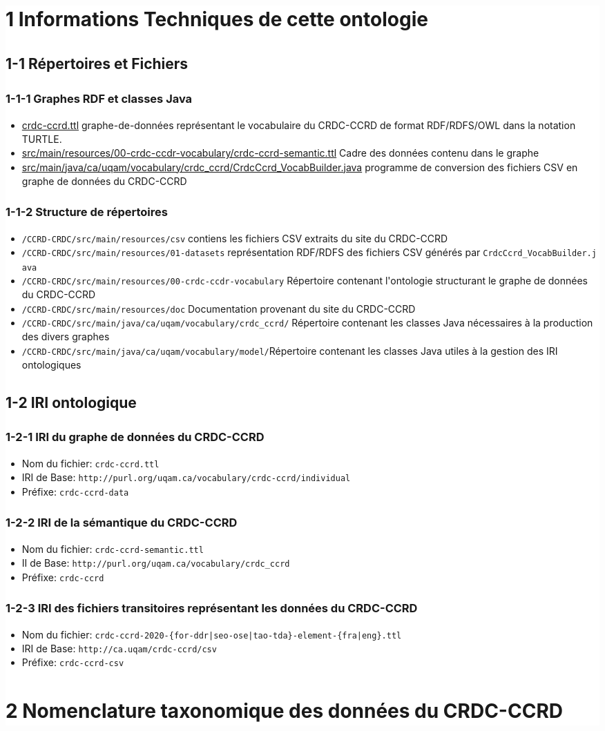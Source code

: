 # 1 Informations Techniques de cette ontologie

## 1-1 Répertoires et Fichiers

### 1-1-1 Graphes RDF et classes Java

- [crdc-ccrd.ttl](crdc-ccrd.ttl) graphe-de-données représentant le vocabulaire du CRDC-CCRD de format RDF/RDFS/OWL dans la notation TURTLE. 
- [src/main/resources/00-crdc-ccdr-vocabulary/crdc-ccrd-semantic.ttl](src/main/resources/00-crdc-ccdr-vocabulary/crdc-ccrd-semantic.ttl) Cadre des données contenu dans le graphe
- [src/main/java/ca/uqam/vocabulary/crdc_ccrd/CrdcCcrd_VocabBuilder.java](src/main/java/ca/uqam/vocabulary/crdc_ccrd/CrdcCcrd_VocabBuilder.java) programme de conversion des fichiers CSV en graphe de données du CRDC-CCRD

### 1-1-2 Structure de répertoires 

- `/CCRD-CRDC/src/main/resources/csv` contiens les fichiers CSV extraits du site du CRDC-CCRD
- `/CCRD-CRDC/src/main/resources/01-datasets` représentation RDF/RDFS des fichiers CSV générés par `CrdcCcrd_VocabBuilder.java`
- `/CCRD-CRDC/src/main/resources/00-crdc-ccdr-vocabulary` Répertoire contenant l'ontologie structurant le graphe de données du CRDC-CCRD
- `/CCRD-CRDC/src/main/resources/doc` Documentation provenant du site du CRDC-CCRD
- `/CCRD-CRDC/src/main/java/ca/uqam/vocabulary/crdc_ccrd/` Répertoire contenant les classes Java nécessaires à la production des divers graphes
- `/CCRD-CRDC/src/main/java/ca/uqam/vocabulary/model/`Répertoire contenant les classes Java utiles à la gestion des IRI ontologiques


## 1-2 IRI ontologique

### 1-2-1 IRI du graphe de données du CRDC-CCRD

- Nom du fichier: `crdc-ccrd.ttl`
- IRI de Base: `http://purl.org/uqam.ca/vocabulary/crdc-ccrd/individual`
- Préfixe: `crdc-ccrd-data`

### 1-2-2 IRI de la sémantique du CRDC-CCRD

- Nom du fichier: `crdc-ccrd-semantic.ttl`
- II de Base: `http://purl.org/uqam.ca/vocabulary/crdc_ccrd`
- Préfixe: `crdc-ccrd`

### 1-2-3 IRI des fichiers transitoires représentant les données du CRDC-CCRD

- Nom du fichier: `crdc-ccrd-2020-{for-ddr|seo-ose|tao-tda}-element-{fra|eng}.ttl`
- IRI de Base: `http://ca.uqam/crdc-ccrd/csv`
- Préfixe: `crdc-ccrd-csv`

# 2 Nomenclature taxonomique des données du CRDC-CCRD
